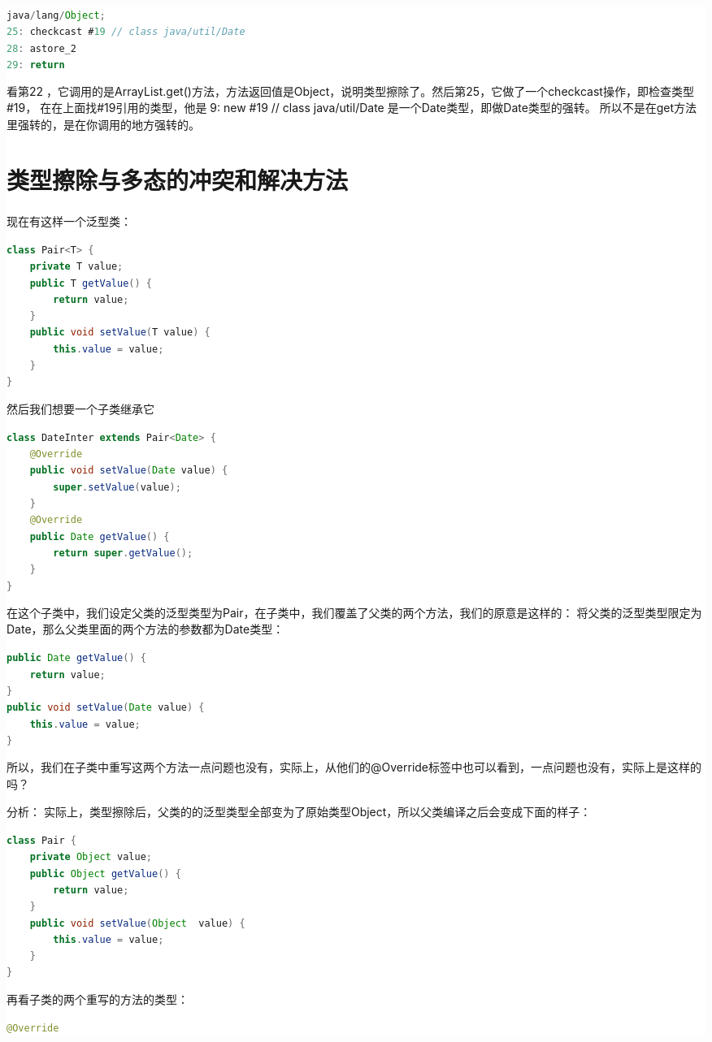 ````java
java/lang/Object;  
25: checkcast #19 // class java/util/Date  
28: astore_2  
29: return  
````
看第22 ，它调用的是ArrayList.get()方法，方法返回值是Object，说明类型擦除了。然后第25，它做了一个checkcast操作，即检查类型#19， 在在上面找#19引用的类型，他是
9: new #19 // class java/util/Date
是一个Date类型，即做Date类型的强转。
所以不是在get方法里强转的，是在你调用的地方强转的。

# 类型擦除与多态的冲突和解决方法
现在有这样一个泛型类：
````java
class Pair<T> {
	private T value;
	public T getValue() {
		return value;
	}
	public void setValue(T value) {
		this.value = value;
	}
}
````
然后我们想要一个子类继承它
````java
class DateInter extends Pair<Date> {
	@Override
	public void setValue(Date value) {
		super.setValue(value);
	}
	@Override
	public Date getValue() {
		return super.getValue();
	}
}
````
在这个子类中，我们设定父类的泛型类型为Pair<Date>，在子类中，我们覆盖了父类的两个方法，我们的原意是这样的：
将父类的泛型类型限定为Date，那么父类里面的两个方法的参数都为Date类型：
````java
public Date getValue() {
	return value;
}
public void setValue(Date value) {
    this.value = value;
}
````
所以，我们在子类中重写这两个方法一点问题也没有，实际上，从他们的@Override标签中也可以看到，一点问题也没有，实际上是这样的吗？

分析：
实际上，类型擦除后，父类的的泛型类型全部变为了原始类型Object，所以父类编译之后会变成下面的样子：
````java
class Pair {
	private Object value;
	public Object getValue() {
		return value;
	}
	public void setValue(Object  value) {
		this.value = value;
	}
}
````
再看子类的两个重写的方法的类型：
````java
@Override
````